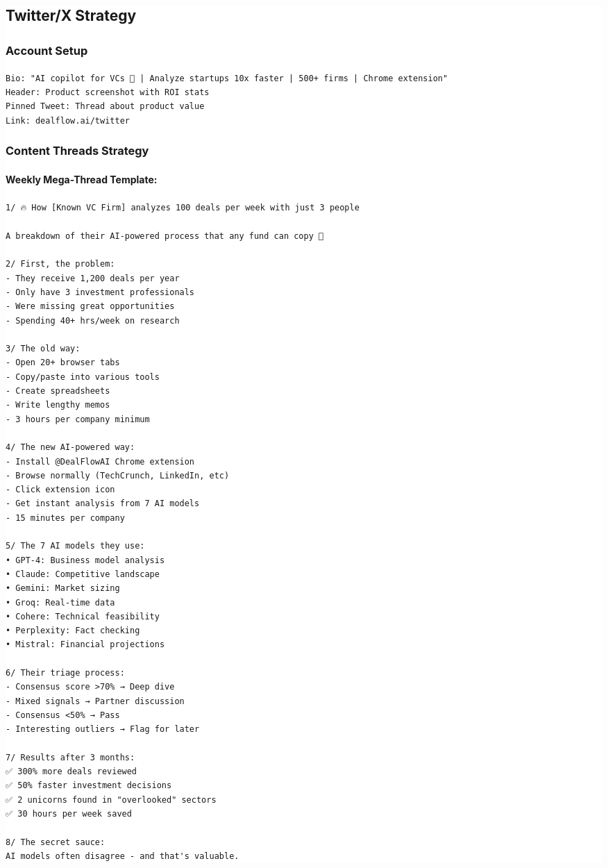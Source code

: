 
## Twitter/X Strategy

### Account Setup
```
Bio: "AI copilot for VCs 🤖 | Analyze startups 10x faster | 500+ firms | Chrome extension"
Header: Product screenshot with ROI stats
Pinned Tweet: Thread about product value
Link: dealflow.ai/twitter
```

### Content Threads Strategy

#### Weekly Mega-Thread Template:
```
1/ 🔥 How [Known VC Firm] analyzes 100 deals per week with just 3 people

A breakdown of their AI-powered process that any fund can copy 🧵

2/ First, the problem:
- They receive 1,200 deals per year
- Only have 3 investment professionals
- Were missing great opportunities
- Spending 40+ hrs/week on research

3/ The old way:
- Open 20+ browser tabs
- Copy/paste into various tools
- Create spreadsheets
- Write lengthy memos
- 3 hours per company minimum

4/ The new AI-powered way:
- Install @DealFlowAI Chrome extension
- Browse normally (TechCrunch, LinkedIn, etc)
- Click extension icon
- Get instant analysis from 7 AI models
- 15 minutes per company

5/ The 7 AI models they use:
• GPT-4: Business model analysis
• Claude: Competitive landscape
• Gemini: Market sizing
• Groq: Real-time data
• Cohere: Technical feasibility
• Perplexity: Fact checking
• Mistral: Financial projections

6/ Their triage process:
- Consensus score >70% → Deep dive
- Mixed signals → Partner discussion
- Consensus <50% → Pass
- Interesting outliers → Flag for later

7/ Results after 3 months:
✅ 300% more deals reviewed
✅ 50% faster investment decisions
✅ 2 unicorns found in "overlooked" sectors
✅ 30 hours per week saved

8/ The secret sauce:
AI models often disagree - and that's valuable.

```